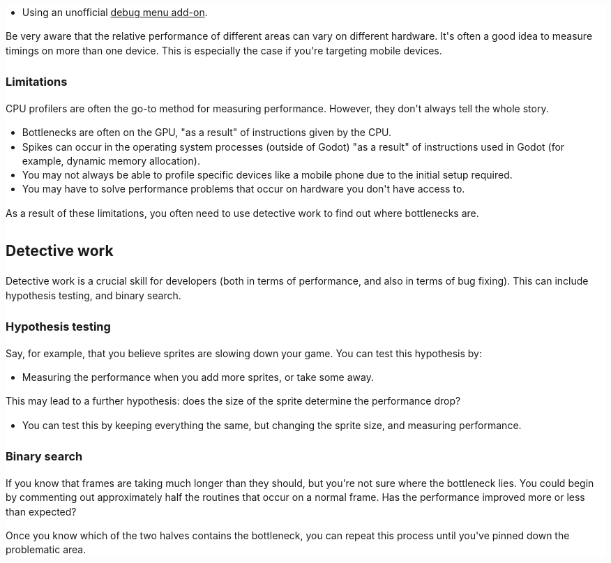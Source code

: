 -   Using an unofficial [debug menu
    add-on](https://github.com/godot-extended-libraries/godot-debug-menu).

Be very aware that the relative performance of different areas can vary
on different hardware. It's often a good idea to measure timings on more
than one device. This is especially the case if you're targeting mobile
devices.

### Limitations

CPU profilers are often the go-to method for measuring performance.
However, they don't always tell the whole story.

-   Bottlenecks are often on the GPU, "as a result" of instructions
    given by the CPU.
-   Spikes can occur in the operating system processes (outside of
    Godot) "as a result" of instructions used in Godot (for example,
    dynamic memory allocation).
-   You may not always be able to profile specific devices like a mobile
    phone due to the initial setup required.
-   You may have to solve performance problems that occur on hardware
    you don't have access to.

As a result of these limitations, you often need to use detective work
to find out where bottlenecks are.

## Detective work

Detective work is a crucial skill for developers (both in terms of
performance, and also in terms of bug fixing). This can include
hypothesis testing, and binary search.

### Hypothesis testing

Say, for example, that you believe sprites are slowing down your game.
You can test this hypothesis by:

-   Measuring the performance when you add more sprites, or take some
    away.

This may lead to a further hypothesis: does the size of the sprite
determine the performance drop?

-   You can test this by keeping everything the same, but changing the
    sprite size, and measuring performance.

### Binary search

If you know that frames are taking much longer than they should, but
you're not sure where the bottleneck lies. You could begin by commenting
out approximately half the routines that occur on a normal frame. Has
the performance improved more or less than expected?

Once you know which of the two halves contains the bottleneck, you can
repeat this process until you've pinned down the problematic area.
